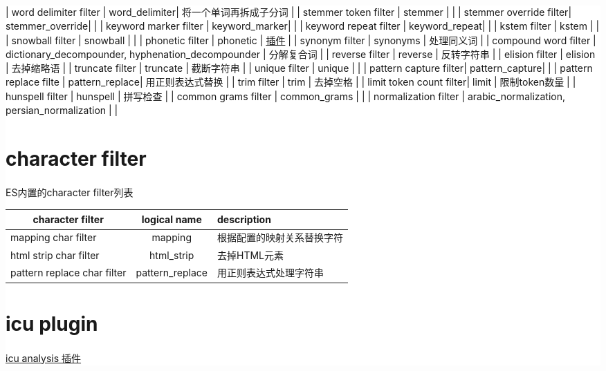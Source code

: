 | word delimiter filter | word_delimiter| 将一个单词再拆成子分词                   |
| stemmer token filter  | stemmer       |                                        |
| stemmer override filter| stemmer_override|                                     |
| keyword marker filter | keyword_marker|                                        |
| keyword repeat filter | keyword_repeat|                                        |
| kstem filter          | kstem         |                                        |
| snowball filter       | snowball      |                                        |
| phonetic filter       | phonetic      | [插件](https://github.com/elasticsearch/elasticsearch-analysis-phonetic) |
| synonym filter        | synonyms      | 处理同义词                              |
| compound word filter  | dictionary_decompounder, hyphenation_decompounder | 分解复合词  |
| reverse filter        | reverse       | 反转字符串                              |
| elision filter        | elision       | 去掉缩略语                              |
| truncate filter       | truncate      | 截断字符串                              |
| unique filter         | unique        |                                        |
| pattern capture filter| pattern_capture|                                       |
| pattern replace filte | pattern_replace| 用正则表达式替换                        |
| trim filter           | trim          | 去掉空格                                |
| limit token count filter| limit       | 限制token数量                           |
| hunspell filter       | hunspell      | 拼写检查                                |
| common grams filter   | common_grams  |                                        |
| normalization filter  | arabic_normalization, persian_normalization |          |


character filter
===

ES内置的character filter列表

| character filter          | logical name  | description               |
| --------------------------|:-------------:| :-------------------------|
| mapping char filter       | mapping       | 根据配置的映射关系替换字符   |
| html strip char filter    | html_strip    | 去掉HTML元素               |
| pattern replace char filter| pattern_replace| 用正则表达式处理字符串    |


icu plugin
===

[icu analysis 插件](https://github.com/elasticsearch/elasticsearch-analysis-icu)

